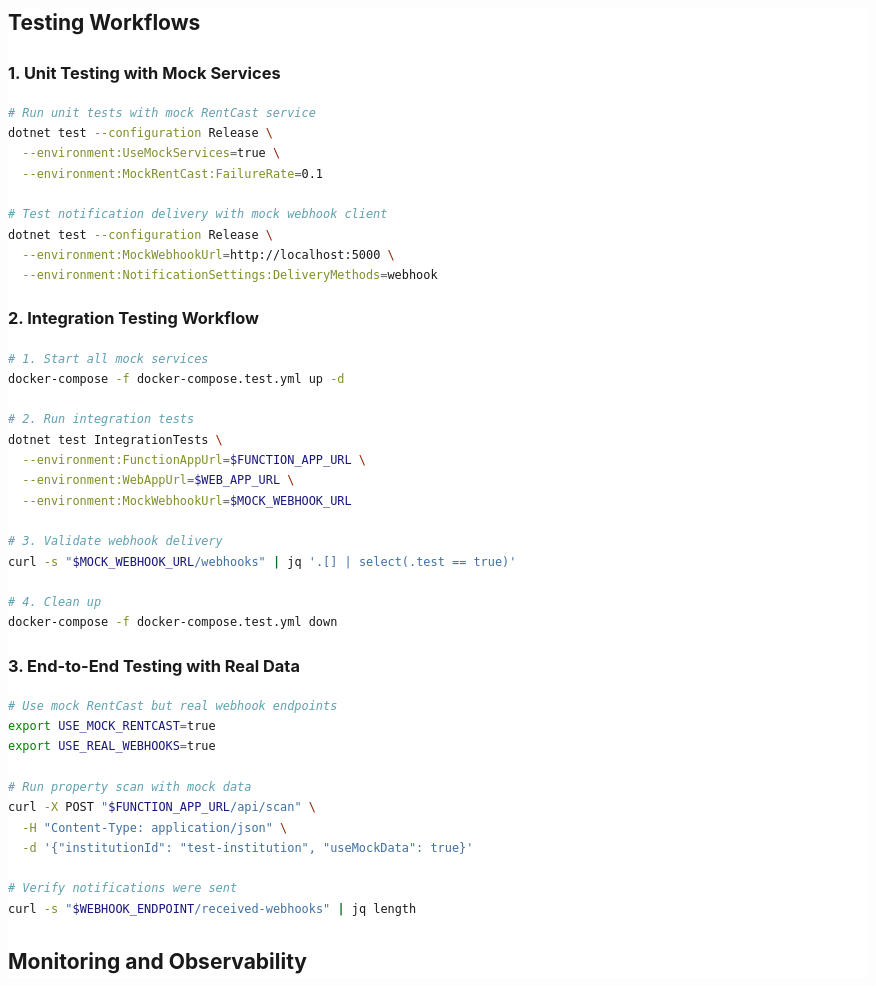 ## Testing Workflows

### 1. Unit Testing with Mock Services

```bash
# Run unit tests with mock RentCast service
dotnet test --configuration Release \
  --environment:UseMockServices=true \
  --environment:MockRentCast:FailureRate=0.1

# Test notification delivery with mock webhook client
dotnet test --configuration Release \
  --environment:MockWebhookUrl=http://localhost:5000 \
  --environment:NotificationSettings:DeliveryMethods=webhook
```

### 2. Integration Testing Workflow

```bash
# 1. Start all mock services
docker-compose -f docker-compose.test.yml up -d

# 2. Run integration tests
dotnet test IntegrationTests \
  --environment:FunctionAppUrl=$FUNCTION_APP_URL \
  --environment:WebAppUrl=$WEB_APP_URL \
  --environment:MockWebhookUrl=$MOCK_WEBHOOK_URL

# 3. Validate webhook delivery
curl -s "$MOCK_WEBHOOK_URL/webhooks" | jq '.[] | select(.test == true)'

# 4. Clean up
docker-compose -f docker-compose.test.yml down
```

### 3. End-to-End Testing with Real Data

```bash
# Use mock RentCast but real webhook endpoints
export USE_MOCK_RENTCAST=true
export USE_REAL_WEBHOOKS=true

# Run property scan with mock data
curl -X POST "$FUNCTION_APP_URL/api/scan" \
  -H "Content-Type: application/json" \
  -d '{"institutionId": "test-institution", "useMockData": true}'

# Verify notifications were sent
curl -s "$WEBHOOK_ENDPOINT/received-webhooks" | jq length
```

## Monitoring and Observability
